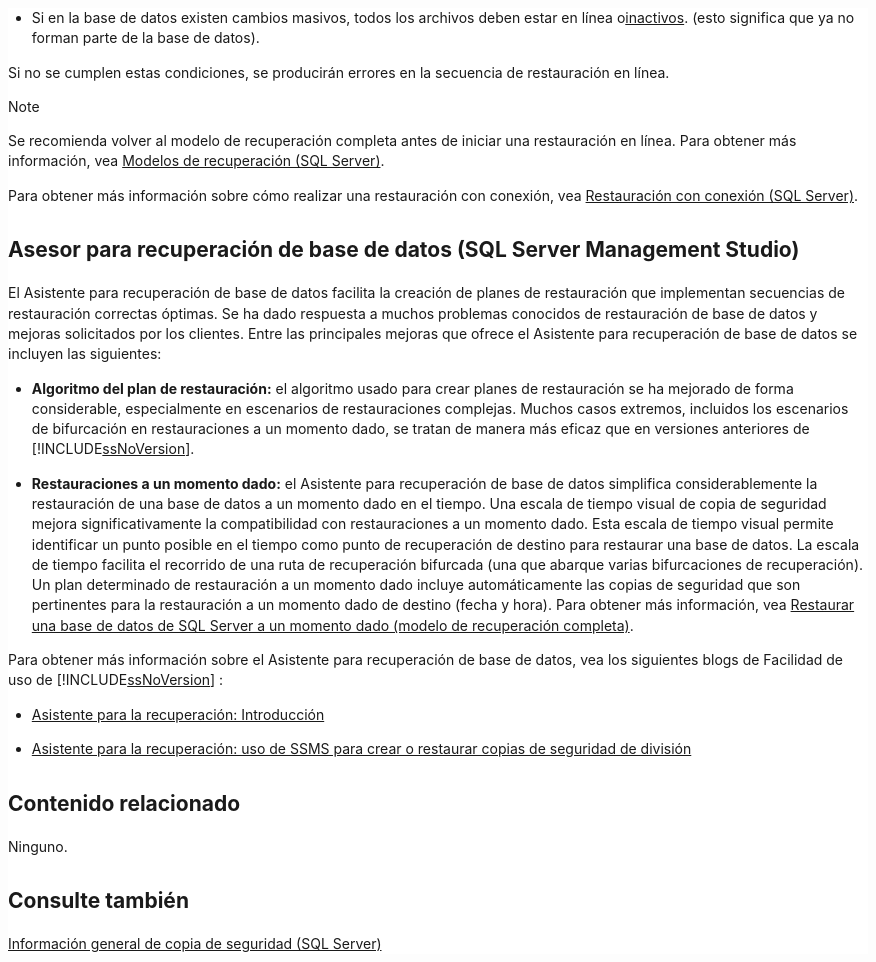 -   Si en la base de datos existen cambios masivos, todos los archivos deben estar en línea o[inactivos](remove-defunct-filegroups-sql-server.md). (esto significa que ya no forman parte de la base de datos).  
  
 Si no se cumplen estas condiciones, se producirán errores en la secuencia de restauración en línea.  
  
> [!NOTE]  
>  Se recomienda volver al modelo de recuperación completa antes de iniciar una restauración en línea. Para obtener más información, vea [Modelos de recuperación &#40;SQL Server&#41;](recovery-models-sql-server.md).  
  
 Para obtener más información sobre cómo realizar una restauración con conexión, vea [Restauración con conexión &#40;SQL Server&#41;](online-restore-sql-server.md).  
  
##  <a name="database-recovery-advisor-sql-server-management-studio"></a><a name="DRA"></a> Asesor para recuperación de base de datos (SQL Server Management Studio)  
 El Asistente para recuperación de base de datos facilita la creación de planes de restauración que implementan secuencias de restauración correctas óptimas. Se ha dado respuesta a muchos problemas conocidos de restauración de base de datos y mejoras solicitados por los clientes. Entre las principales mejoras que ofrece el Asistente para recuperación de base de datos se incluyen las siguientes:  
  
-   **Algoritmo del plan de restauración:**  el algoritmo usado para crear planes de restauración se ha mejorado de forma considerable, especialmente en escenarios de restauraciones complejas. Muchos casos extremos, incluidos los escenarios de bifurcación en restauraciones a un momento dado, se tratan de manera más eficaz que en versiones anteriores de [!INCLUDE[ssNoVersion](../../includes/ssnoversion-md.md)].  
  
-   **Restauraciones a un momento dado:**  el Asistente para recuperación de base de datos simplifica considerablemente la restauración de una base de datos a un momento dado en el tiempo. Una escala de tiempo visual de copia de seguridad mejora significativamente la compatibilidad con restauraciones a un momento dado. Esta escala de tiempo visual permite identificar un punto posible en el tiempo como punto de recuperación de destino para restaurar una base de datos. La escala de tiempo facilita el recorrido de una ruta de recuperación bifurcada (una que abarque varias bifurcaciones de recuperación). Un plan determinado de restauración a un momento dado incluye automáticamente las copias de seguridad que son pertinentes para la restauración a un momento dado de destino (fecha y hora). Para obtener más información, vea [Restaurar una base de datos de SQL Server a un momento dado &#40;modelo de recuperación completa&#41;](restore-a-sql-server-database-to-a-point-in-time-full-recovery-model.md).  
  
 Para obtener más información sobre el Asistente para recuperación de base de datos, vea los siguientes blogs de Facilidad de uso de [!INCLUDE[ssNoVersion](../../includes/ssnoversion-md.md)] :  
  
-   [Asistente para la recuperación: Introducción](https://blogs.msdn.com/b/managingsql/archive/2011/07/13/recovery-advisor-an-introduction.aspx)  
  
-   [Asistente para la recuperación: uso de SSMS para crear o restaurar copias de seguridad de división](https://docs.microsoft.com/archive/blogs/managingsql/recovery-advisor-using-ssms-to-createrestore-split-backups)  
  
##  <a name="related-content"></a><a name="RelatedContent"></a> Contenido relacionado  
 Ninguno.  
  
## <a name="see-also"></a>Consulte también  
 [Información general de copia de seguridad &#40;SQL Server&#41;](backup-overview-sql-server.md)  
  
  

